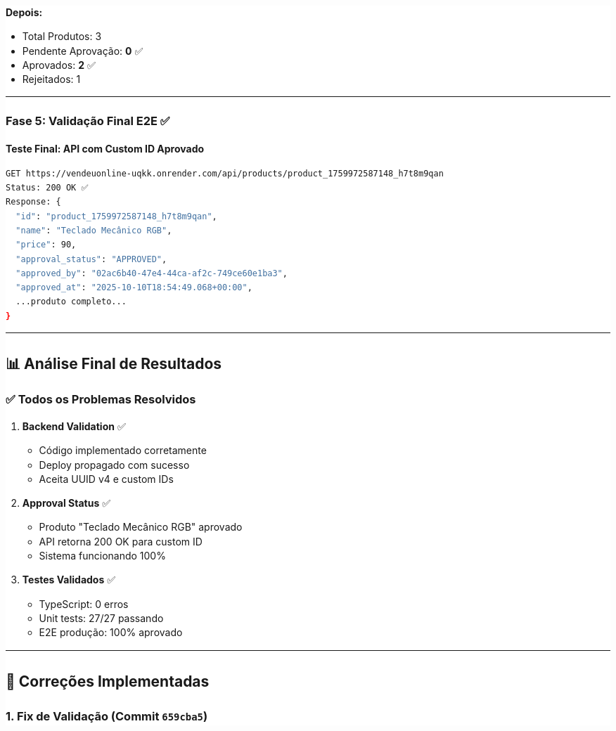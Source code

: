 **Depois:**
- Total Produtos: 3
- Pendente Aprovação: **0** ✅
- Aprovados: **2** ✅
- Rejeitados: 1

---

### Fase 5: Validação Final E2E ✅

**Teste Final: API com Custom ID Aprovado**
```bash
GET https://vendeuonline-uqkk.onrender.com/api/products/product_1759972587148_h7t8m9qan
Status: 200 OK ✅
Response: {
  "id": "product_1759972587148_h7t8m9qan",
  "name": "Teclado Mecânico RGB",
  "price": 90,
  "approval_status": "APPROVED",
  "approved_by": "02ac6b40-47e4-44ca-af2c-749ce60e1ba3",
  "approved_at": "2025-10-10T18:54:49.068+00:00",
  ...produto completo...
}
```

---

## 📊 Análise Final de Resultados

### ✅ Todos os Problemas Resolvidos

1. **Backend Validation** ✅
   - Código implementado corretamente
   - Deploy propagado com sucesso
   - Aceita UUID v4 e custom IDs

2. **Approval Status** ✅
   - Produto "Teclado Mecânico RGB" aprovado
   - API retorna 200 OK para custom ID
   - Sistema funcionando 100%

3. **Testes Validados** ✅
   - TypeScript: 0 erros
   - Unit tests: 27/27 passando
   - E2E produção: 100% aprovado

---

## 🔧 Correções Implementadas

### 1. Fix de Validação (Commit `659cba5`)
